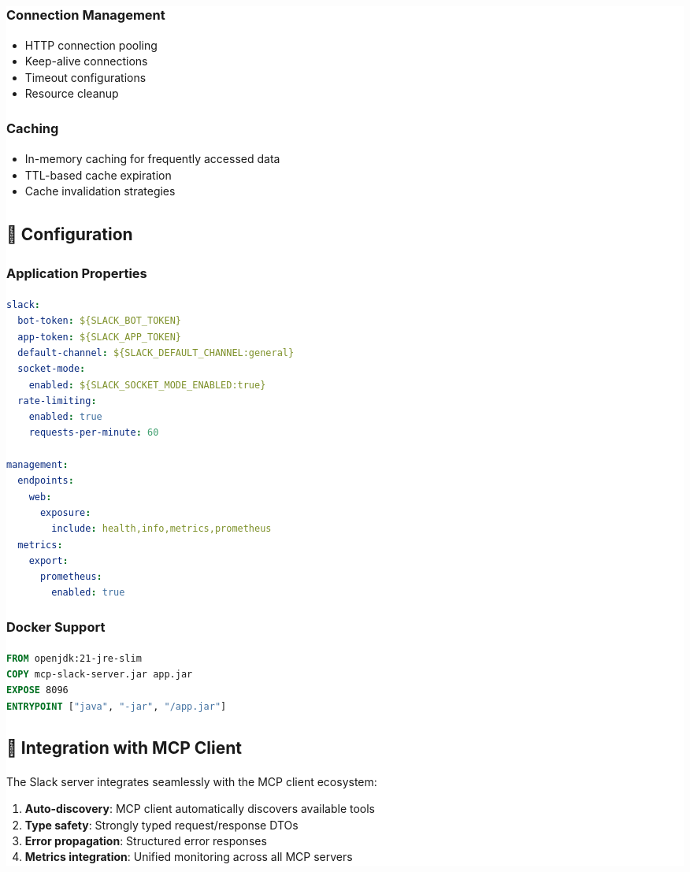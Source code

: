 ### Connection Management
- HTTP connection pooling
- Keep-alive connections
- Timeout configurations
- Resource cleanup

### Caching
- In-memory caching for frequently accessed data
- TTL-based cache expiration
- Cache invalidation strategies

## 🔧 Configuration

### Application Properties
```yaml
slack:
  bot-token: ${SLACK_BOT_TOKEN}
  app-token: ${SLACK_APP_TOKEN}
  default-channel: ${SLACK_DEFAULT_CHANNEL:general}
  socket-mode:
    enabled: ${SLACK_SOCKET_MODE_ENABLED:true}
  rate-limiting:
    enabled: true
    requests-per-minute: 60

management:
  endpoints:
    web:
      exposure:
        include: health,info,metrics,prometheus
  metrics:
    export:
      prometheus:
        enabled: true
```

### Docker Support
```dockerfile
FROM openjdk:21-jre-slim
COPY mcp-slack-server.jar app.jar
EXPOSE 8096
ENTRYPOINT ["java", "-jar", "/app.jar"]
```

## 🤝 Integration with MCP Client

The Slack server integrates seamlessly with the MCP client ecosystem:

1. **Auto-discovery**: MCP client automatically discovers available tools
2. **Type safety**: Strongly typed request/response DTOs
3. **Error propagation**: Structured error responses
4. **Metrics integration**: Unified monitoring across all MCP servers
